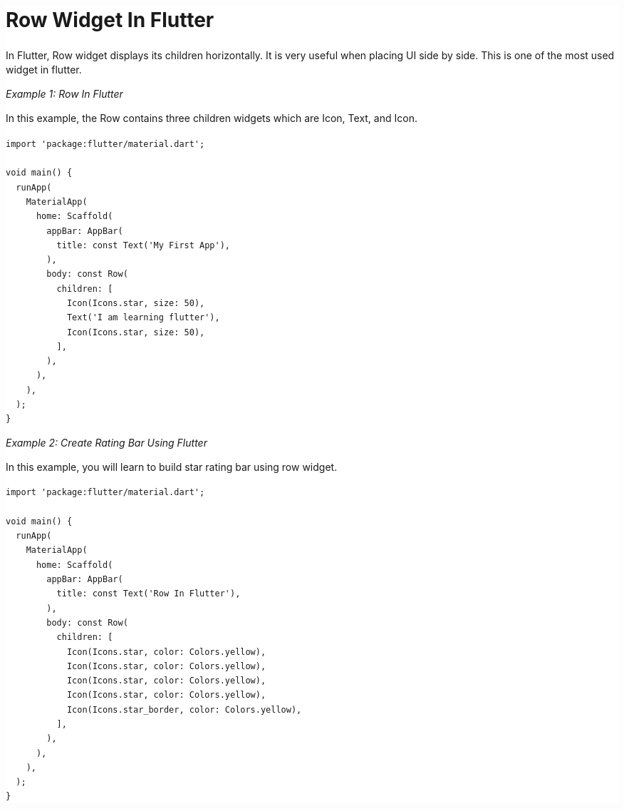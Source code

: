 # Row Widget In Flutter
In Flutter, Row widget displays its children horizontally. It is very useful when placing UI side by side. This is one of the most used widget in flutter.

*Example 1: Row In Flutter*

In this example, the Row contains three children widgets which are Icon, Text, and Icon.


```
import 'package:flutter/material.dart';

void main() {
  runApp(
    MaterialApp(
      home: Scaffold(
        appBar: AppBar(
          title: const Text('My First App'),
        ),
        body: const Row(
          children: [
            Icon(Icons.star, size: 50),
            Text('I am learning flutter'),
            Icon(Icons.star, size: 50),
          ],
        ),
      ),
    ),
  );
}
```

*Example 2: Create Rating Bar Using Flutter*

In this example, you will learn to build star rating bar using row widget.


```
import 'package:flutter/material.dart';

void main() {
  runApp(
    MaterialApp(
      home: Scaffold(
        appBar: AppBar(
          title: const Text('Row In Flutter'),
        ),
        body: const Row(
          children: [
            Icon(Icons.star, color: Colors.yellow),
            Icon(Icons.star, color: Colors.yellow),
            Icon(Icons.star, color: Colors.yellow),
            Icon(Icons.star, color: Colors.yellow),
            Icon(Icons.star_border, color: Colors.yellow),
          ],
        ),
      ),
    ),
  );
}
```
